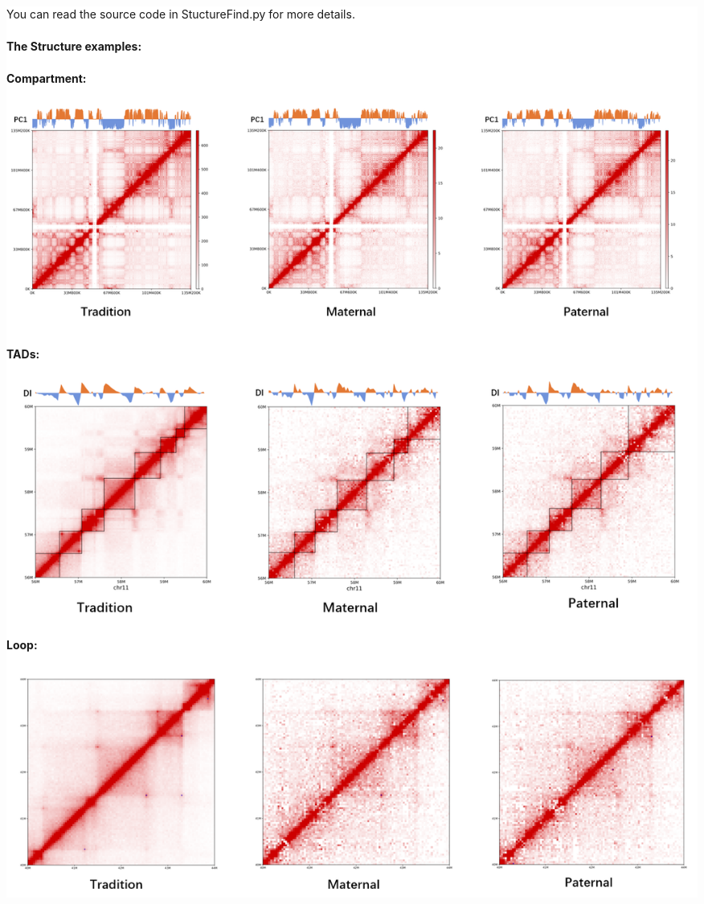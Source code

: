 You can read the source code in StuctureFind.py for more details.  

#### The Structure examples:

#### Compartment:
![](pictures/Compartment.png)


#### TADs:
![](pictures/TADs.png)

#### Loop:
![](pictures/Loop.png)
